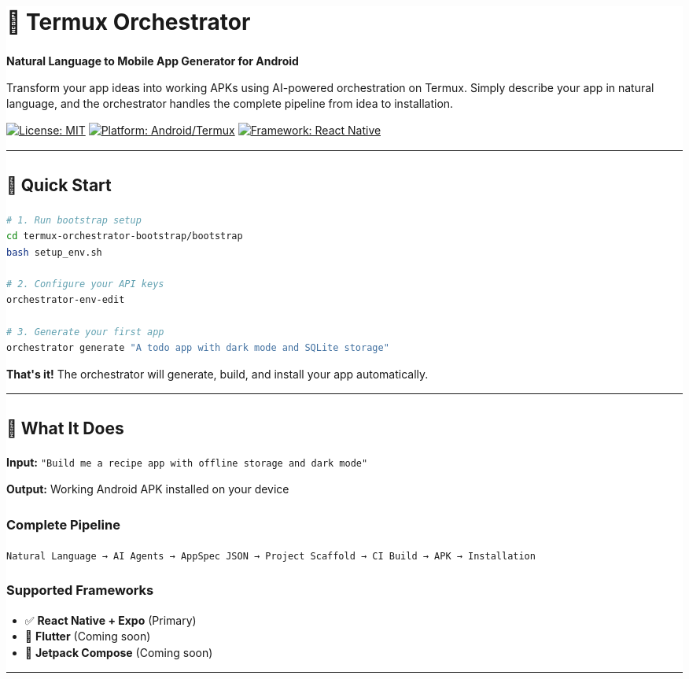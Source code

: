 # 🤖 Termux Orchestrator

**Natural Language to Mobile App Generator for Android**

Transform your app ideas into working APKs using AI-powered orchestration on Termux. Simply describe your app in natural language, and the orchestrator handles the complete pipeline from idea to installation.

[![License: MIT](https://img.shields.io/badge/License-MIT-yellow.svg)](https://opensource.org/licenses/MIT)
[![Platform: Android/Termux](https://img.shields.io/badge/Platform-Android%2FTermux-green.svg)](https://termux.com/)
[![Framework: React Native](https://img.shields.io/badge/Framework-React%20Native-blue.svg)](https://reactnative.dev/)

---

## 🎯 Quick Start

```bash
# 1. Run bootstrap setup
cd termux-orchestrator-bootstrap/bootstrap
bash setup_env.sh

# 2. Configure your API keys
orchestrator-env-edit

# 3. Generate your first app
orchestrator generate "A todo app with dark mode and SQLite storage"
```

**That's it!** The orchestrator will generate, build, and install your app automatically.

---

## 📱 What It Does

**Input:** `"Build me a recipe app with offline storage and dark mode"`

**Output:** Working Android APK installed on your device

### Complete Pipeline
```
Natural Language → AI Agents → AppSpec JSON → Project Scaffold → CI Build → APK → Installation
```

### Supported Frameworks
- ✅ **React Native + Expo** (Primary)
- 🚧 **Flutter** (Coming soon)
- 🚧 **Jetpack Compose** (Coming soon)

---
